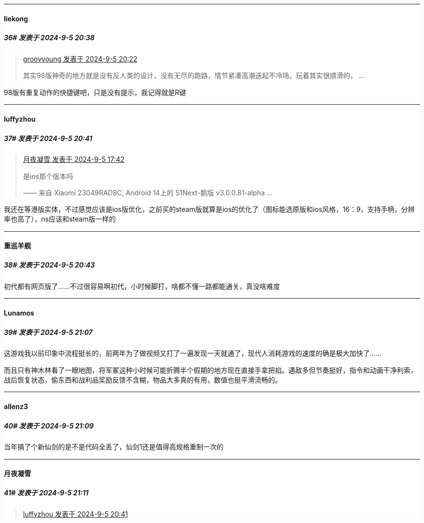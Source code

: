 *****

####  liekong  
##### 36#       发表于 2024-9-5 20:38

<blockquote><a href="httphttps://bbs.saraba1st.com/2b/forum.php?mod=redirect&amp;goto=findpost&amp;pid=66123528&amp;ptid=2198066" target="_blank">groovyoung 发表于 2024-9-5 20:22</a>

其实98版神奇的地方就是没有反人类的设计，没有无尽的跑路，情节紧凑高潮迭起不冷场。玩着其实很顺滑的， ...</blockquote>
98版有重复动作的快捷键吧，只是没有提示，我记得就是R键

*****

####  luffyzhou  
##### 37#       发表于 2024-9-5 20:41

<blockquote><a href="httphttps://bbs.saraba1st.com/2b/forum.php?mod=redirect&amp;goto=findpost&amp;pid=66121893&amp;ptid=2198066" target="_blank">月夜凝雪 发表于 2024-9-5 17:42</a>

是ios那个版本吗

—— 来自 Xiaomi 23049RAD8C, Android 14上的 S1Next-鹅版 v3.0.0.81-alpha ...</blockquote>
我还在等港版实体，不过感觉应该是ios版优化，之前买的steam版就算是ios的优化了（图标能选原版和ios风格，16：9，支持手柄，分辨率也高了），ns应该和steam版一样的

*****

####  重巡羊舰  
##### 38#       发表于 2024-9-5 20:43

初代都有网页版了……不过很容易啊初代，小时候脚打，啥都不懂一路都能通关，真没啥难度

*****

####  Lunamos  
##### 39#       发表于 2024-9-5 21:07

这游戏我以前印象中流程挺长的，前两年为了做视频又打了一遍发现一天就通了，现代人消耗游戏的速度的确是极大加快了……

而且只有神木林看了一眼地图，将军冢这种小时候可能折腾半个假期的地方现在直接手拿把掐。遇敌多但节奏挺好，指令和动画干净利索，战后恢复状态，偷东西和战利品奖励反馈不含糊，物品大多真的有用，数值也挺平滑流畅的。

*****

####  allenz3  
##### 40#       发表于 2024-9-5 21:09

当年搞了个新仙剑的是不是代码全丢了，仙剑1还是值得高规格重制一次的


*****

####  月夜凝雪  
##### 41#       发表于 2024-9-5 21:11

<blockquote><a href="httphttps://bbs.saraba1st.com/2b/forum.php?mod=redirect&amp;goto=findpost&amp;pid=66123779&amp;ptid=2198066" target="_blank">luffyzhou 发表于 2024-9-5 20:41</a>
